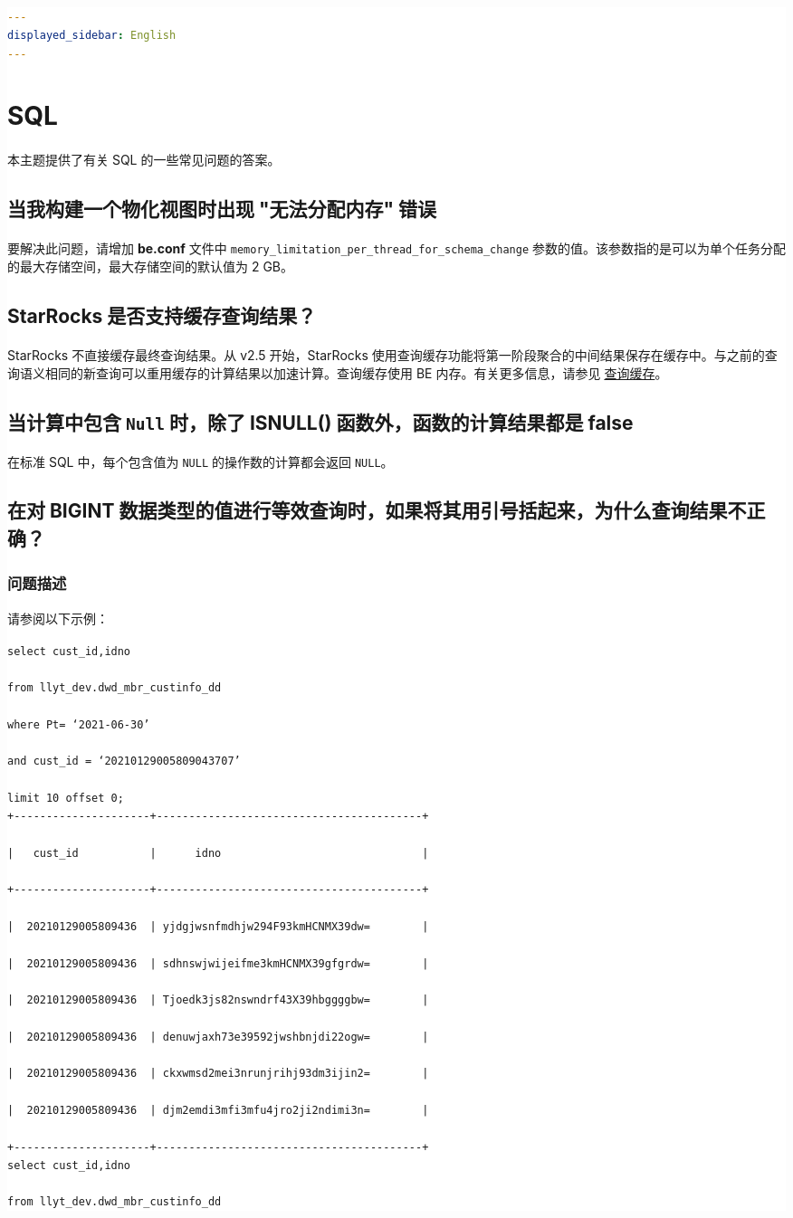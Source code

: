 ```yaml
---
displayed_sidebar: English
---
```


# SQL

本主题提供了有关 SQL 的一些常见问题的答案。

## 当我构建一个物化视图时出现 "无法分配内存" 错误

要解决此问题，请增加 **be.conf** 文件中 `memory_limitation_per_thread_for_schema_change` 参数的值。该参数指的是可以为单个任务分配的最大存储空间，最大存储空间的默认值为 2 GB。

## StarRocks 是否支持缓存查询结果？

StarRocks 不直接缓存最终查询结果。从 v2.5 开始，StarRocks 使用查询缓存功能将第一阶段聚合的中间结果保存在缓存中。与之前的查询语义相同的新查询可以重用缓存的计算结果以加速计算。查询缓存使用 BE 内存。有关更多信息，请参见 [查询缓存](../using_starrocks/query_cache.md)。

## 当计算中包含 `Null` 时，除了 ISNULL() 函数外，函数的计算结果都是 false

在标准 SQL 中，每个包含值为 `NULL` 的操作数的计算都会返回 `NULL`。

## 在对 BIGINT 数据类型的值进行等效查询时，如果将其用引号括起来，为什么查询结果不正确？

### 问题描述

请参阅以下示例：

```plaintext
select cust_id,idno 

from llyt_dev.dwd_mbr_custinfo_dd 

where Pt= ‘2021-06-30’ 

and cust_id = ‘20210129005809043707’ 

limit 10 offset 0;
+---------------------+-----------------------------------------+

|   cust_id           |      idno                               |

+---------------------+-----------------------------------------+

|  20210129005809436  | yjdgjwsnfmdhjw294F93kmHCNMX39dw=        |

|  20210129005809436  | sdhnswjwijeifme3kmHCNMX39gfgrdw=        |

|  20210129005809436  | Tjoedk3js82nswndrf43X39hbggggbw=        |

|  20210129005809436  | denuwjaxh73e39592jwshbnjdi22ogw=        |

|  20210129005809436  | ckxwmsd2mei3nrunjrihj93dm3ijin2=        |

|  20210129005809436  | djm2emdi3mfi3mfu4jro2ji2ndimi3n=        |

+---------------------+-----------------------------------------+
select cust_id,idno 

from llyt_dev.dwd_mbr_custinfo_dd 
```
